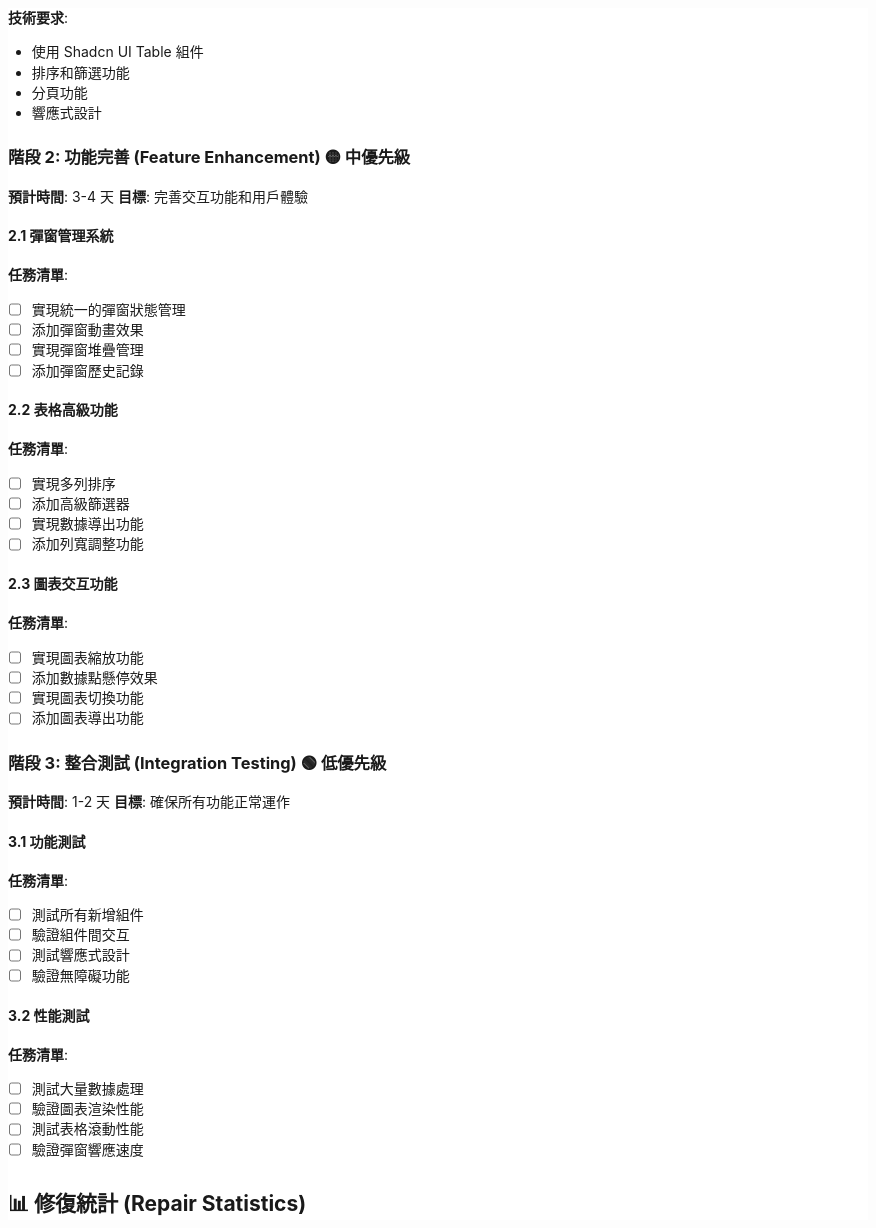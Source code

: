**技術要求**:
- 使用 Shadcn UI Table 組件
- 排序和篩選功能
- 分頁功能
- 響應式設計

### 階段 2: 功能完善 (Feature Enhancement) 🟡 中優先級
**預計時間**: 3-4 天
**目標**: 完善交互功能和用戶體驗

#### 2.1 彈窗管理系統
**任務清單**:
- [ ] 實現統一的彈窗狀態管理
- [ ] 添加彈窗動畫效果
- [ ] 實現彈窗堆疊管理
- [ ] 添加彈窗歷史記錄

#### 2.2 表格高級功能
**任務清單**:
- [ ] 實現多列排序
- [ ] 添加高級篩選器
- [ ] 實現數據導出功能
- [ ] 添加列寬調整功能

#### 2.3 圖表交互功能
**任務清單**:
- [ ] 實現圖表縮放功能
- [ ] 添加數據點懸停效果
- [ ] 實現圖表切換功能
- [ ] 添加圖表導出功能

### 階段 3: 整合測試 (Integration Testing) 🟢 低優先級
**預計時間**: 1-2 天
**目標**: 確保所有功能正常運作

#### 3.1 功能測試
**任務清單**:
- [ ] 測試所有新增組件
- [ ] 驗證組件間交互
- [ ] 測試響應式設計
- [ ] 驗證無障礙功能

#### 3.2 性能測試
**任務清單**:
- [ ] 測試大量數據處理
- [ ] 驗證圖表渲染性能
- [ ] 測試表格滾動性能
- [ ] 驗證彈窗響應速度

## 📊 修復統計 (Repair Statistics)
